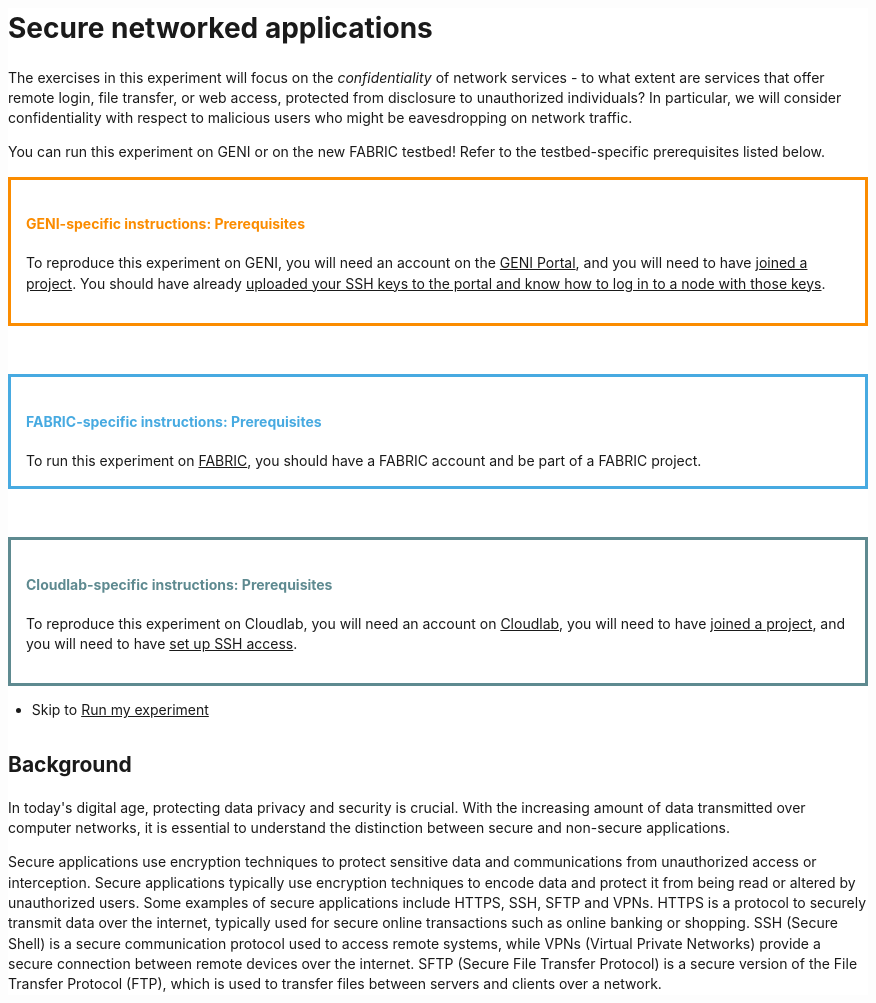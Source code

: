 # Secure networked applications

The exercises in this experiment will focus on the *confidentiality* of network services - to what extent are services that offer remote login, file transfer, or web access, protected from disclosure to unauthorized individuals? In particular, we will consider confidentiality with respect to malicious users who might be eavesdropping on network traffic.

You can run this experiment on GENI or on the new FABRIC testbed! Refer to the testbed-specific prerequisites listed below.

<div style="border-color:#FB8C00; border-style:solid; padding: 15px;">  
<h4 style="color:#FB8C00;"> GENI-specific instructions: Prerequisites</h4>

To reproduce this experiment on GENI, you will need an account on the <a href="http://groups.geni.net/geni/wiki/SignMeUp">GENI Portal</a>, and you will need to have <a href="http://groups.geni.net/geni/wiki/JoinAProject">joined a project</a>. You should have already <a href="http://groups.geni.net/geni/wiki/HowTo/LoginToNodes">uploaded your SSH keys to the portal and know how to log in to a node with those keys</a>.  
</div>  
<p><br></p>
<div style="border-color:#47aae1; border-style:solid; padding: 15px;">  
<h4 style="color:#47aae1;">FABRIC-specific instructions: Prerequisites</h4>  
To run this experiment on <a href="https://fabric-testbed.net/">FABRIC</a>, you should have a FABRIC account and be part of a FABRIC project. 
</div>  
<p><br></p>
<div style="border-color:#5e8a90; border-style:solid; padding: 15px;">  
<h4 style="color:#5e8a90;"> Cloudlab-specific instructions: Prerequisites</h4>

To reproduce this experiment on Cloudlab, you will need an account on <a href="https://cloudlab.us/">Cloudlab</a>, you will need to have <a href="https://docs.cloudlab.us/users.html#%28part._join-project%29">joined a project</a>, and you will need to have <a href="https://docs.cloudlab.us/users.html#%28part._ssh-access%29">set up SSH access</a>.
</div>  

<ul>
<li>Skip to <a href="#runmyexperiment">Run my experiment</a></li>
</ul>

## Background

In today's digital age, protecting data privacy and security is crucial. With the increasing amount of data transmitted over computer networks, it is essential to understand the distinction between secure and non-secure applications. 

Secure applications use encryption techniques to protect sensitive data and communications from unauthorized access or interception. 
Secure applications typically use encryption techniques to encode data and protect it from being read or altered by unauthorized users. Some examples of secure applications include HTTPS, SSH, SFTP and VPNs. HTTPS is a protocol to securely transmit data over the internet, typically used for secure online transactions such as online banking or shopping. SSH (Secure Shell) is a secure communication protocol used to access remote systems, while VPNs (Virtual Private Networks) provide a secure connection between remote devices over the internet. SFTP (Secure File Transfer Protocol) is a secure version of the File Transfer Protocol (FTP), which is used to transfer files between servers and clients over a network.

